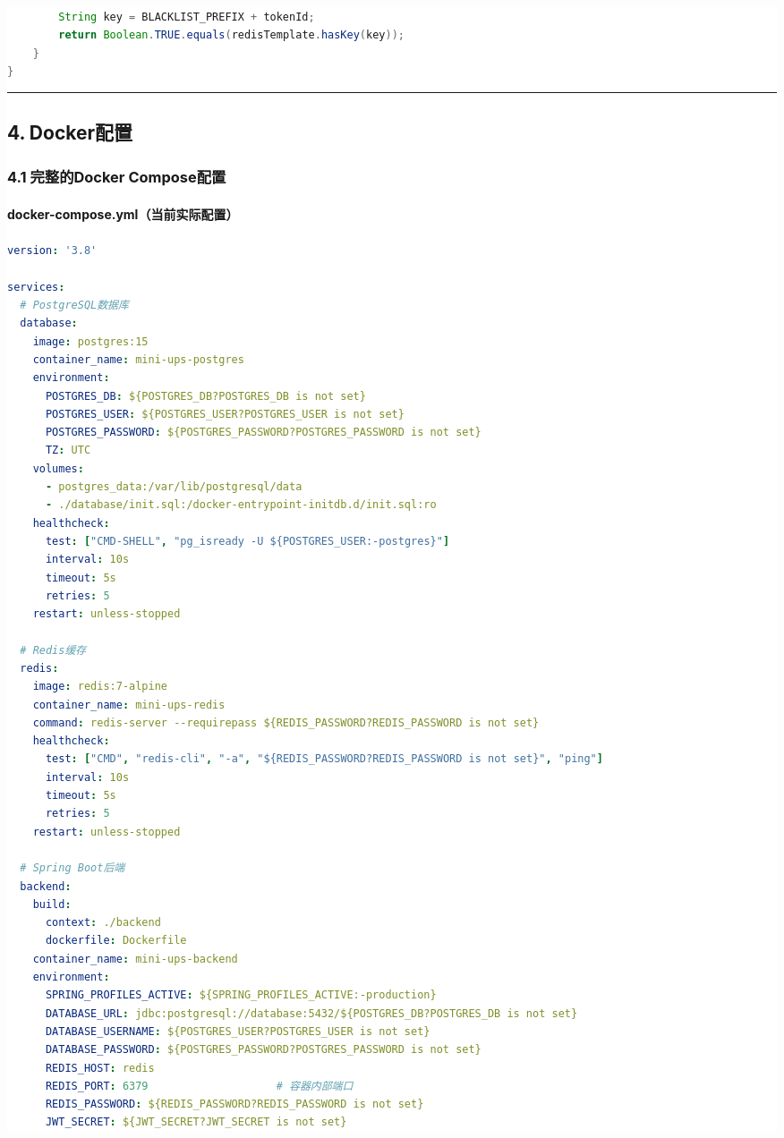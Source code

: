 ```java
        String key = BLACKLIST_PREFIX + tokenId;
        return Boolean.TRUE.equals(redisTemplate.hasKey(key));
    }
}
```

---

## 4. Docker配置

### 4.1 完整的Docker Compose配置

#### docker-compose.yml（当前实际配置）
```yaml
version: '3.8'

services:
  # PostgreSQL数据库
  database:
    image: postgres:15
    container_name: mini-ups-postgres
    environment:
      POSTGRES_DB: ${POSTGRES_DB?POSTGRES_DB is not set}
      POSTGRES_USER: ${POSTGRES_USER?POSTGRES_USER is not set}
      POSTGRES_PASSWORD: ${POSTGRES_PASSWORD?POSTGRES_PASSWORD is not set}
      TZ: UTC
    volumes:
      - postgres_data:/var/lib/postgresql/data
      - ./database/init.sql:/docker-entrypoint-initdb.d/init.sql:ro
    healthcheck:
      test: ["CMD-SHELL", "pg_isready -U ${POSTGRES_USER:-postgres}"]
      interval: 10s
      timeout: 5s
      retries: 5
    restart: unless-stopped

  # Redis缓存
  redis:
    image: redis:7-alpine
    container_name: mini-ups-redis
    command: redis-server --requirepass ${REDIS_PASSWORD?REDIS_PASSWORD is not set}
    healthcheck:
      test: ["CMD", "redis-cli", "-a", "${REDIS_PASSWORD?REDIS_PASSWORD is not set}", "ping"]
      interval: 10s
      timeout: 5s
      retries: 5
    restart: unless-stopped

  # Spring Boot后端
  backend:
    build:
      context: ./backend
      dockerfile: Dockerfile
    container_name: mini-ups-backend
    environment:
      SPRING_PROFILES_ACTIVE: ${SPRING_PROFILES_ACTIVE:-production}
      DATABASE_URL: jdbc:postgresql://database:5432/${POSTGRES_DB?POSTGRES_DB is not set}
      DATABASE_USERNAME: ${POSTGRES_USER?POSTGRES_USER is not set}
      DATABASE_PASSWORD: ${POSTGRES_PASSWORD?POSTGRES_PASSWORD is not set}
      REDIS_HOST: redis
      REDIS_PORT: 6379                    # 容器内部端口
      REDIS_PASSWORD: ${REDIS_PASSWORD?REDIS_PASSWORD is not set}
      JWT_SECRET: ${JWT_SECRET?JWT_SECRET is not set}
```